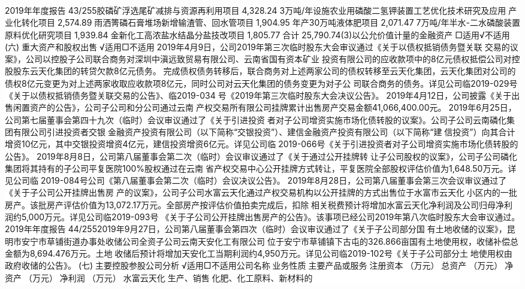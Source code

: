 2019年年度报告
43/255胶磷矿浮选尾矿减排与资源再利用项目
4,328.24
3万吨/年设施农业用磷酸二氢钾装置工艺优化技术研究及应用
产业化转化项目
2,574.89
雨洒箐磷石膏堆场新增输渣管、回水管项目
1,904.95
年产30万吨液体肥项目
2,071.47
7万吨/年半水-二水磷酸装置原料优化研究项目
1,939.84
金新化工高浓盐水结晶分盐技改项目
1,805.77
合计
25,790.74(3)以公允价值计量的金融资产
□适用√不适用(六)
重大资产和股权出售
√适用□不适用
2019年4月9日，公司2019年第三次临时股东大会审议通过《关于以债权抵销债务暨关联
交易的议案》，公司以控股子公司联合商务对深圳中滇远致贸易有限公司、云南省国有资本矿业
投资有限公司的应收款项中的8亿元债权抵偿公司对控股股东云天化集团的转贷欠款8亿元债务。
完成债权债务转移后，联合商务对上述两家公司的债权转移至云天化集团，云天化集团对公司的
债权8亿元变更为对上述两家收取应收款项8亿元，同时公司对云天化集团的债务变更为对子公
司联合商务的债务。详见公司临2019-029号《关于以债权抵销债务暨关联交易的公告》、临2019-034
号《2019年第三次临时股东大会决议公告》。
2019年4月12日，公司披露《关于出售闲置资产的公告》，公司子公司和分公司通过云南
产权交易所有限公司挂牌累计出售房产交易金额41,066,400.00元。
2019年6月25日，公司第七届董事会第四十九次（临时）会议审议通过了《关于引进投资
者对子公司增资实施市场化债转股的议案》。公司子公司云南磷化集团有限公司引进投资者交银
金融资产投资有限公司（以下简称“交银投资”）、建信金融资产投资有限公司（以下简称“建
信投资”）向其合计增资10亿元，其中交银投资增资4亿元，建信投资增资6亿元。详见公司临
2019-066号《关于引进投资者对子公司增资实施市场化债转股的公告》。
2019年8月8日，公司第八届董事会第二次（临时）会议审议通过了《关于通过公开挂牌转
让子公司股权的议案》，公司子公司磷化集团将其持有的子公司平复医院100%股权通过在云南
省产权交易中心公开挂牌方式转让，平复医院全部股权评估价值为1,648.50万元。详见公司临
2019-084号公司《第八届董事会第二次（临时）会议决议公告》。
2019年8月28日，公司第八届董事会第三次会议审议通过了《关于子公司公开挂牌出售房
产的议案》，公司子公司水富云天化通过产权交易机构以公开挂牌的方式出售位于水富市云天化
小区内的一批房产。该批房产评估价值为13,072.17万元。全部房产按评估价值拍卖完成后，扣除
相关税费预计将增加水富云天化净利润及公司归母净利润约5,000万元。详见公司临2019-093号
《关于子公司公开挂牌出售房产的公告》。该事项已经公司2019年第八次临时股东大会审议通过。
2019年年度报告
44/2552019年9月27日，公司第八届董事会第四次（临时）会议审议通过了《关于子公司部分国
有土地收储的议案》，昆明市安宁市草铺街道办事处收储公司全资子公司云南天安化工有限公司
位于安宁市草铺镇下古屯的326.866亩国有土地使用权，收储补偿总金额为8,694.476万元。土地
收储后预计将增加天安化工当期利润约4,950万元。详见公司临2019-102号《关于子公司部分土
地使用权由政府收储的公告》。
(七)
主要控股参股公司分析
√适用□不适用公司名称
业务性质
主要产品或服务
注册资本
（万元）
总资产
（万元）
净资产
（万元）
净利润
（万元）
水富云天化
生产、销售
化肥、化工原料、新材料的